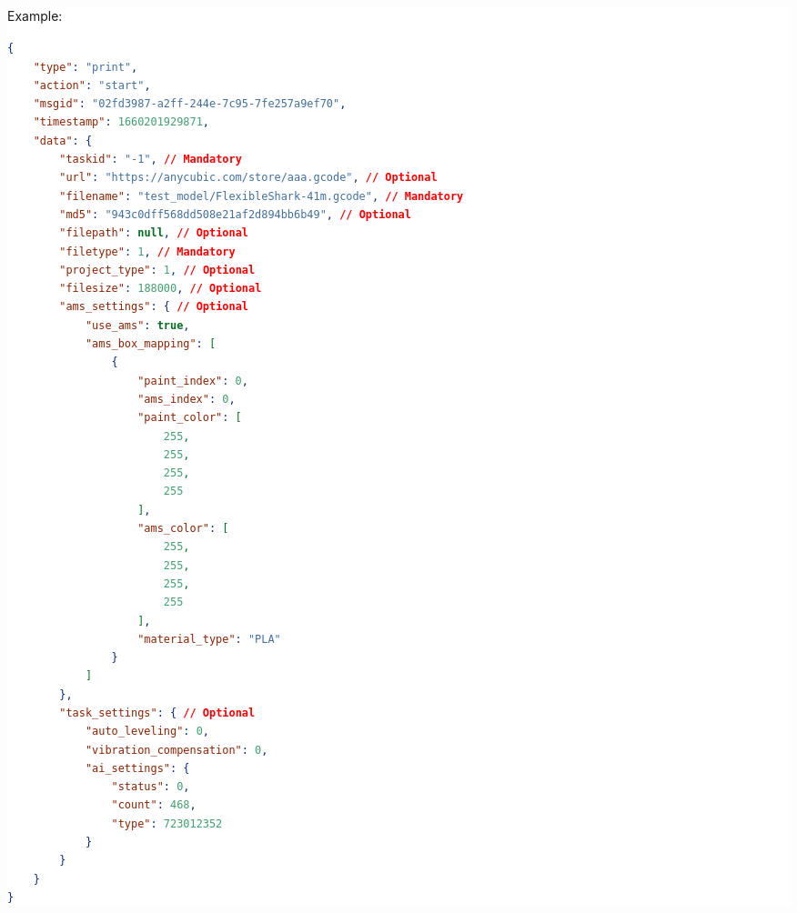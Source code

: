 Example:

``` json
{
    "type": "print",
    "action": "start",
    "msgid": "02fd3987-a2ff-244e-7c95-7fe257a9ef70",
    "timestamp": 1660201929871,
    "data": {
        "taskid": "-1", // Mandatory
        "url": "https://anycubic.com/store/aaa.gcode", // Optional
        "filename": "test_model/FlexibleShark-41m.gcode", // Mandatory
        "md5": "943c0dff568dd508e21af2d894bb6b49", // Optional
        "filepath": null, // Optional
        "filetype": 1, // Mandatory
        "project_type": 1, // Optional
        "filesize": 188000, // Optional
        "ams_settings": { // Optional
            "use_ams": true,
            "ams_box_mapping": [
                {
                    "paint_index": 0,
                    "ams_index": 0,
                    "paint_color": [
                        255,
                        255,
                        255,
                        255
                    ],
                    "ams_color": [
                        255,
                        255,
                        255,
                        255
                    ],
                    "material_type": "PLA"
                }
            ]
        },
        "task_settings": { // Optional
            "auto_leveling": 0,
            "vibration_compensation": 0,
            "ai_settings": {
                "status": 0,
                "count": 468,
                "type": 723012352
            }
        }
    }
}
```
